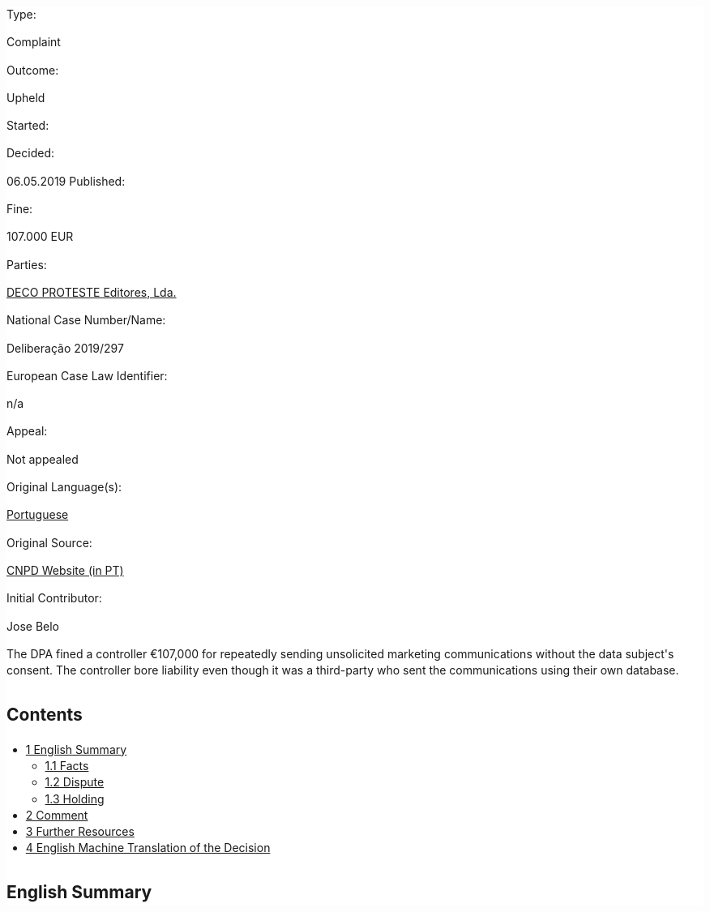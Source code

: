 Type:

Complaint

Outcome:

Upheld

Started:

Decided:

06.05.2019 Published:

Fine:

107.000 EUR

Parties:

[DECO PROTESTE Editores, Lda.](https://www.deco.proteste.pt/)

National Case Number/Name:

Deliberação 2019/297

European Case Law Identifier:

n/a

Appeal:

Not appealed  

Original Language(s):

[Portuguese](/index.php?title=Category:Portuguese "Category:Portuguese")

Original Source:

[CNPD Website (in PT)](https://www.cnpd.pt/umbraco/surface/cnpdDecision/download/121715)

Initial Contributor:

Jose Belo

The DPA fined a controller €107,000 for repeatedly sending unsolicited marketing communications without the data subject's consent. The controller bore liability even though it was a third-party who sent the communications using their own database.  

## Contents

*   [1 English Summary](#English_Summary)
    *   [1.1 Facts](#Facts)
    *   [1.2 Dispute](#Dispute)
    *   [1.3 Holding](#Holding)
*   [2 Comment](#Comment)
*   [3 Further Resources](#Further_Resources)
*   [4 English Machine Translation of the Decision](#English_Machine_Translation_of_the_Decision)

## English Summary
